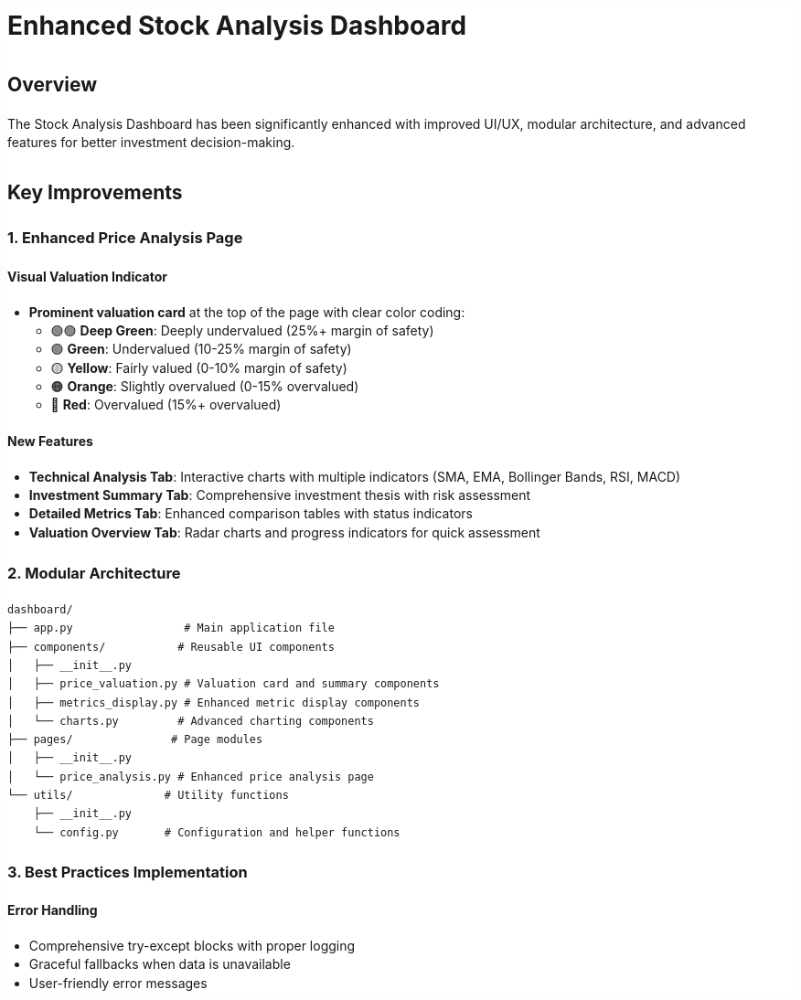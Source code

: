 # Enhanced Stock Analysis Dashboard

## Overview

The Stock Analysis Dashboard has been significantly enhanced with improved UI/UX, modular architecture, and advanced features for better investment decision-making.

## Key Improvements

### 1. Enhanced Price Analysis Page

#### Visual Valuation Indicator
- **Prominent valuation card** at the top of the page with clear color coding:
  - 🟢🟢 **Deep Green**: Deeply undervalued (25%+ margin of safety)
  - 🟢 **Green**: Undervalued (10-25% margin of safety)
  - 🟡 **Yellow**: Fairly valued (0-10% margin of safety)
  - 🟠 **Orange**: Slightly overvalued (0-15% overvalued)
  - 🔴 **Red**: Overvalued (15%+ overvalued)

#### New Features
- **Technical Analysis Tab**: Interactive charts with multiple indicators (SMA, EMA, Bollinger Bands, RSI, MACD)
- **Investment Summary Tab**: Comprehensive investment thesis with risk assessment
- **Detailed Metrics Tab**: Enhanced comparison tables with status indicators
- **Valuation Overview Tab**: Radar charts and progress indicators for quick assessment

### 2. Modular Architecture

```
dashboard/
├── app.py                 # Main application file
├── components/           # Reusable UI components
│   ├── __init__.py
│   ├── price_valuation.py # Valuation card and summary components
│   ├── metrics_display.py # Enhanced metric display components
│   └── charts.py         # Advanced charting components
├── pages/               # Page modules
│   ├── __init__.py
│   └── price_analysis.py # Enhanced price analysis page
└── utils/              # Utility functions
    ├── __init__.py
    └── config.py       # Configuration and helper functions
```

### 3. Best Practices Implementation

#### Error Handling
- Comprehensive try-except blocks with proper logging
- Graceful fallbacks when data is unavailable
- User-friendly error messages
